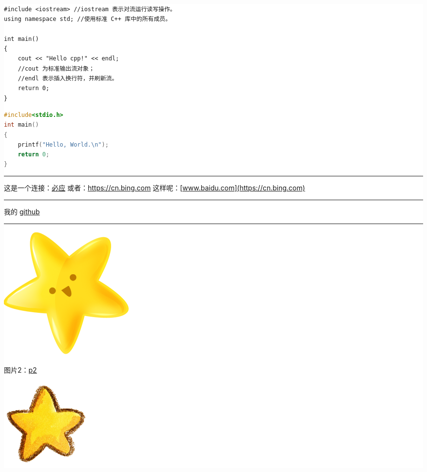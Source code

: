    #include <iostream> //iostream 表示对流运行读写操作。
    using namespace std; //使用标准 C++ 库中的所有成员。

    int main()
    {
        cout << "Hello cpp!" << endl; 
        //cout 为标准输出流对象；
        //endl 表示插入换行符，并刷新流。
        return 0;
    }

```C
#include<stdio.h>
int main()
{
    printf("Hello, World.\n");
    return 0;
}
```
***
这是一个连接：[必应](https://cn.bing.com)
或者：<https://cn.bing.com>
这样呢：[www.baidu.com](https://cn.bing.com)
***

我的 [github][github_vicada]

[github_vicada]: https://github.com/vicada/

***
![图片1](./star1.png "star1")

图片2：[p2][p2]

[p2]:./star2.png

<img src="./star3.png" width="20%">
